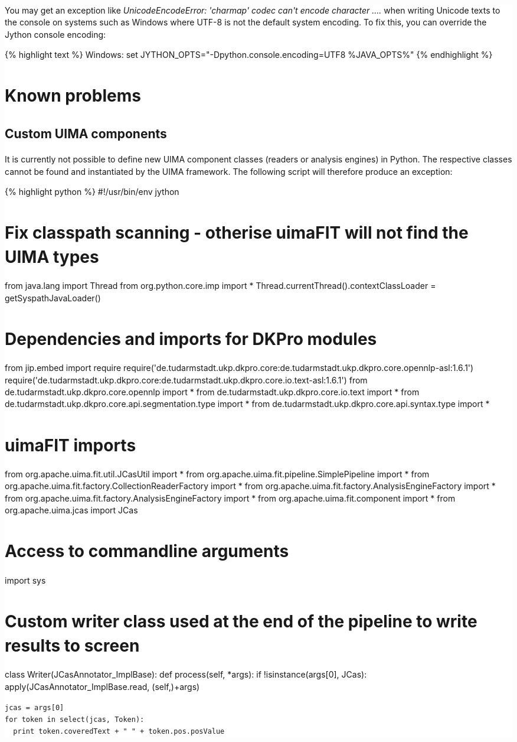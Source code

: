 You may get an exception like _UnicodeEncodeError: 'charmap' codec can't encode character ...._ when writing Unicode texts to the console on systems such as Windows where UTF-8 is not the default system encoding. To fix this, you can override the Jython console encoding:

{% highlight text %}
Windows:  set JYTHON_OPTS="-Dpython.console.encoding=UTF8 %JAVA_OPTS%"
{% endhighlight %}

# Known problems

## Custom UIMA components

It is currently not possible to define new UIMA component classes (readers or analysis engines) in Python. The respective classes cannot be found and instantiated by the UIMA framework. The following script will therefore produce an exception:

{% highlight python %}
#!/usr/bin/env jython
# Fix classpath scanning - otherise uimaFIT will not find the UIMA types
from java.lang import Thread
from org.python.core.imp import *
Thread.currentThread().contextClassLoader = getSyspathJavaLoader()

# Dependencies and imports for DKPro modules
from jip.embed import require
require('de.tudarmstadt.ukp.dkpro.core:de.tudarmstadt.ukp.dkpro.core.opennlp-asl:1.6.1')
require('de.tudarmstadt.ukp.dkpro.core:de.tudarmstadt.ukp.dkpro.core.io.text-asl:1.6.1')
from de.tudarmstadt.ukp.dkpro.core.opennlp import *
from de.tudarmstadt.ukp.dkpro.core.io.text import *
from de.tudarmstadt.ukp.dkpro.core.api.segmentation.type import *
from de.tudarmstadt.ukp.dkpro.core.api.syntax.type import *

# uimaFIT imports
from org.apache.uima.fit.util.JCasUtil import *
from org.apache.uima.fit.pipeline.SimplePipeline import *
from org.apache.uima.fit.factory.CollectionReaderFactory import *
from org.apache.uima.fit.factory.AnalysisEngineFactory import *
from org.apache.uima.fit.factory.AnalysisEngineFactory import *
from org.apache.uima.fit.component import *
from org.apache.uima.jcas import JCas

# Access to commandline arguments
import sys

# Custom writer class used at the end of the pipeline to write results to screen
class Writer(JCasAnnotator_ImplBase):
  def process(self, *args):
    if !isinstance(args[0], JCas):
      apply(JCasAnnotator_ImplBase.read, (self,)+args)

    jcas = args[0]
    for token in select(jcas, Token):
      print token.coveredText + " " + token.pos.posValue
